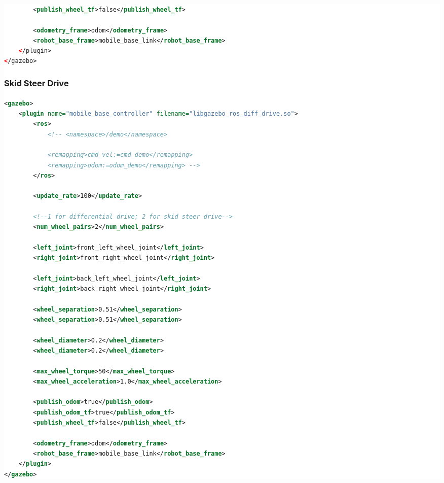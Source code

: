 ```xml
        <publish_wheel_tf>false</publish_wheel_tf>

        <odometry_frame>odom</odometry_frame>
        <robot_base_frame>mobile_base_link</robot_base_frame>
    </plugin>
</gazebo>
```

### Skid Steer Drive

```xml
<gazebo>
    <plugin name="mobile_base_controller" filename="libgazebo_ros_diff_drive.so">
        <ros>
            <!-- <namespace>/demo</namespace>

            <remapping>cmd_vel:=cmd_demo</remapping>
            <remapping>odom:=odom_demo</remapping> -->
        </ros>

        <update_rate>100</update_rate>

        <!--1 for differential drive; 2 for skid steer drive-->
        <num_wheel_pairs>2</num_wheel_pairs>

        <left_joint>front_left_wheel_joint</left_joint>
        <right_joint>front_right_wheel_joint</right_joint>

        <left_joint>back_left_wheel_joint</left_joint>
        <right_joint>back_right_wheel_joint</right_joint>

        <wheel_separation>0.51</wheel_separation>
        <wheel_separation>0.51</wheel_separation>

        <wheel_diameter>0.2</wheel_diameter>
        <wheel_diameter>0.2</wheel_diameter>

        <max_wheel_torque>50</max_wheel_torque>
        <max_wheel_acceleration>1.0</max_wheel_acceleration>

        <publish_odom>true</publish_odom>
        <publish_odom_tf>true</publish_odom_tf>
        <publish_wheel_tf>false</publish_wheel_tf>

        <odometry_frame>odom</odometry_frame>
        <robot_base_frame>mobile_base_link</robot_base_frame>
    </plugin>
</gazebo>
```